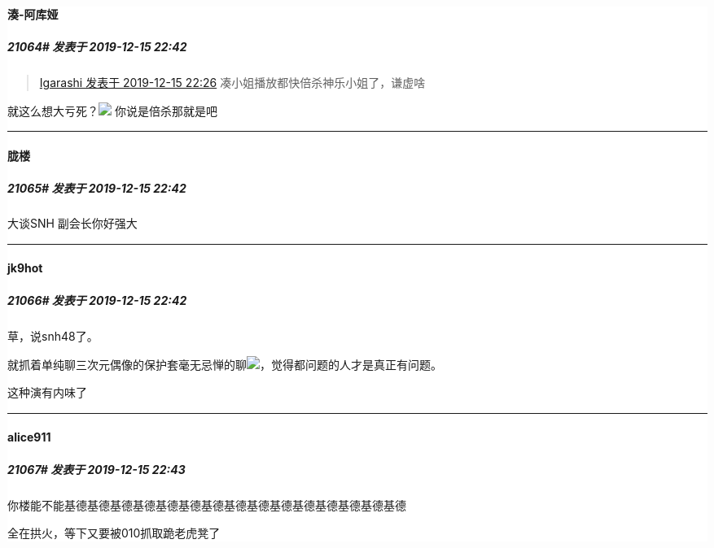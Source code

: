 ####  湊-阿库娅  
##### 21064#       发表于 2019-12-15 22:42



<blockquote><a href="httphttps://bbs.saraba1st.com/2b/forum.php?mod=redirect&amp;goto=findpost&amp;pid=45873602&amp;ptid=1857164" target="_blank">Igarashi 发表于 2019-12-15 22:26</a>
凑小姐播放都快倍杀神乐小姐了，谦虚啥</blockquote>
就这么想大亏死？<img src="https://static.saraba1st.com/image/smiley/face2017/217.gif" referrerpolicy="no-referrer">
你说是倍杀那就是吧







-----

####  胧楼  
##### 21065#       发表于 2019-12-15 22:42




大谈SNH 副会长你好强大







-----

####  jk9hot  
##### 21066#       发表于 2019-12-15 22:42




草，说snh48了。

就抓着单纯聊三次元偶像的保护套毫无忌惮的聊<img src="https://static.saraba1st.com/image/smiley/face2017/067.png" referrerpolicy="no-referrer">，觉得都问题的人才是真正有问题。

这种演有内味了







-----

####  alice911  
##### 21067#       发表于 2019-12-15 22:43




你楼能不能基德基德基德基德基德基德基德基德基德基德基德基德基德基德基德

全在拱火，等下又要被010抓取跪老虎凳了

